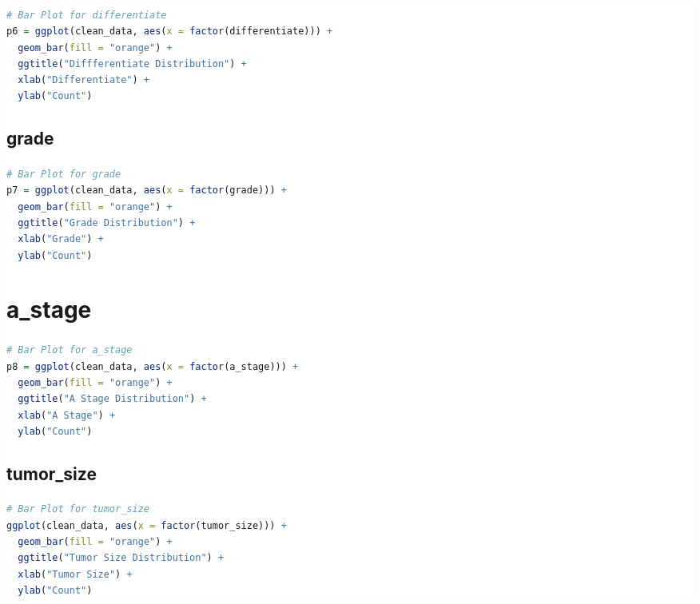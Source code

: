 ``` r
# Bar Plot for differentiate
p6 = ggplot(clean_data, aes(x = factor(differentiate))) +
  geom_bar(fill = "orange") +
  ggtitle("Diffferentiate Distribution") +
  xlab("Differentiate") +
  ylab("Count")
```

## grade

``` r
# Bar Plot for grade
p7 = ggplot(clean_data, aes(x = factor(grade))) +
  geom_bar(fill = "orange") +
  ggtitle("Grade Distribution") +
  xlab("Grade") +
  ylab("Count")
```

# a_stage

``` r
# Bar Plot for a_stage
p8 = ggplot(clean_data, aes(x = factor(a_stage))) +
  geom_bar(fill = "orange") +
  ggtitle("A Stage Distribution") +
  xlab("A Stage") +
  ylab("Count")
```

## tumor_size

``` r
# Bar Plot for tumor_size
ggplot(clean_data, aes(x = factor(tumor_size))) +
  geom_bar(fill = "orange") +
  ggtitle("Tumor Size Distribution") +
  xlab("Tumor Size") +
  ylab("Count")
```
